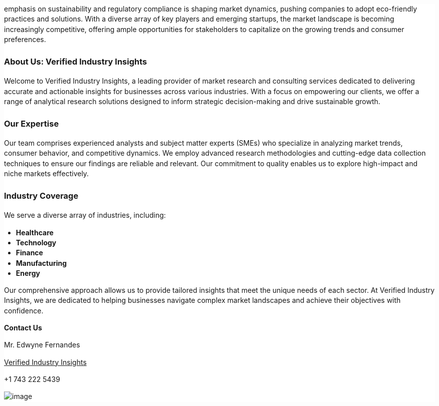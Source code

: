 emphasis on sustainability and regulatory compliance is shaping market dynamics, pushing companies to adopt eco-friendly practices and solutions. With a diverse array of key players and emerging startups, the market landscape is becoming increasingly competitive, offering ample opportunities for stakeholders to capitalize on the growing trends and consumer preferences.</p><h3>About Us: Verified Industry Insights</h3><p>Welcome to Verified Industry Insights, a leading provider of market research and consulting services dedicated to delivering accurate and actionable insights for businesses across various industries. With a focus on empowering our clients, we offer a range of analytical research solutions designed to inform strategic decision-making and drive sustainable growth.</p><h3>Our Expertise</h3><p>Our team comprises experienced analysts and subject matter experts (SMEs) who specialize in analyzing market trends, consumer behavior, and competitive dynamics. We employ advanced research methodologies and cutting-edge data collection techniques to ensure our findings are reliable and relevant. Our commitment to quality enables us to explore high-impact and niche markets effectively.</p><h3>Industry Coverage</h3><p>We serve a diverse array of industries, including:</p><ul><li><strong>Healthcare</strong></li><li><strong>Technology</strong></li><li><strong>Finance</strong></li><li><strong>Manufacturing</strong></li><li><strong>Energy</strong></li></ul><p>Our comprehensive approach allows us to provide tailored insights that meet the unique needs of each sector. At Verified Industry Insights, we are dedicated to helping businesses navigate complex market landscapes and achieve their objectives with confidence.</p><p><strong>Contact Us</strong></p><p>Mr. Edwyne Fernandes</p><p><a href="https://www.verifiedindustryinsights.com/">Verified Industry Insights</a></p><p>+1 743 222 5439</p>
![image](https://github.com/user-attachments/assets/0c9c7ed1-6a47-4743-96ae-aa39a5cbc082)
